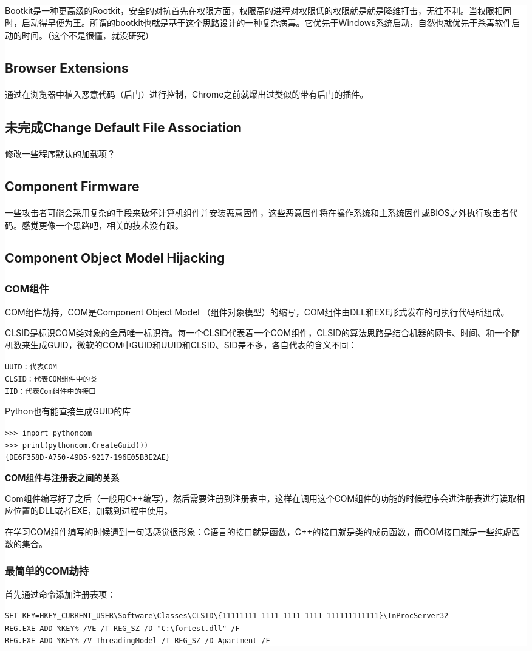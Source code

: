 Bootkit是一种更高级的Rootkit，安全的对抗首先在权限方面，权限高的进程对权限低的权限就是就是降维打击，无往不利。当权限相同时，启动得早便为王。所谓的bootkit也就是基于这个思路设计的一种复杂病毒。它优先于Windows系统启动，自然也就优先于杀毒软件启动的时间。（这个不是很懂，就没研究）

## Browser Extensions

通过在浏览器中植入恶意代码（后门）进行控制，Chrome之前就爆出过类似的带有后门的插件。

## 未完成Change Default File Association

修改一些程序默认的加载项？

## Component Firmware

一些攻击者可能会采用复杂的手段来破坏计算机组件并安装恶意固件，这些恶意固件将在操作系统和主系统固件或BIOS之外执行攻击者代码。感觉更像一个思路吧，相关的技术没有跟。

## Component Object Model Hijacking

### COM组件

COM组件劫持，COM是Component Object Model （组件对象模型）的缩写，COM组件由DLL和EXE形式发布的可执行代码所组成。

​    CLSID是标识COM类对象的全局唯一标识符。每一个CLSID代表着一个COM组件，CLSID的算法思路是结合机器的网卡、时间、和一个随机数来生成GUID，微软的COM中GUID和UUID和CLSID、SID差不多，各自代表的含义不同：

```
UUID：代表COM
CLSID：代表COM组件中的类
IID：代表Com组件中的接口
```

Python也有能直接生成GUID的库

```
>>> import pythoncom
>>> print(pythoncom.CreateGuid())
{DE6F358D-A750-49D5-9217-196E05B3E2AE}
```

**COM组件与注册表之间的关系**

Com组件编写好了之后（一般用C++编写），然后需要注册到注册表中，这样在调用这个COM组件的功能的时候程序会进注册表进行读取相应位置的DLL或者EXE，加载到进程中使用。

在学习COM组件编写的时候遇到一句话感觉很形象：C语言的接口就是函数，C++的接口就是类的成员函数，而COM接口就是一些纯虚函数的集合。

### 最简单的COM劫持

首先通过命令添加注册表项：

```
SET KEY=HKEY_CURRENT_USER\Software\Classes\CLSID\{11111111-1111-1111-1111-111111111111}\InProcServer32
REG.EXE ADD %KEY% /VE /T REG_SZ /D "C:\fortest.dll" /F
REG.EXE ADD %KEY% /V ThreadingModel /T REG_SZ /D Apartment /F
```
